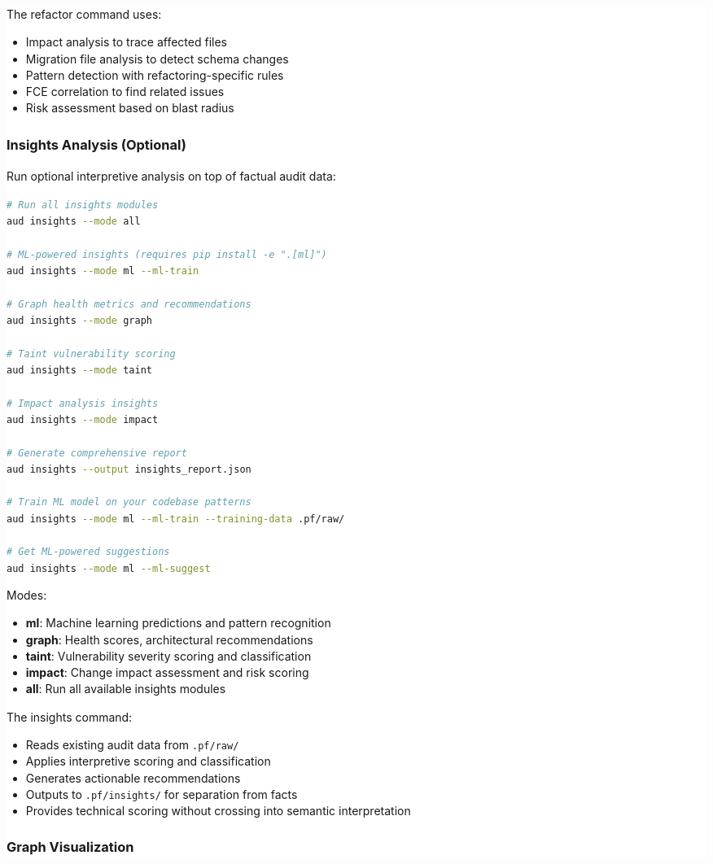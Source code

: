 The refactor command uses:
- Impact analysis to trace affected files
- Migration file analysis to detect schema changes
- Pattern detection with refactoring-specific rules
- FCE correlation to find related issues
- Risk assessment based on blast radius

### Insights Analysis (Optional)

Run optional interpretive analysis on top of factual audit data:

```bash
# Run all insights modules
aud insights --mode all

# ML-powered insights (requires pip install -e ".[ml]")
aud insights --mode ml --ml-train

# Graph health metrics and recommendations
aud insights --mode graph

# Taint vulnerability scoring
aud insights --mode taint

# Impact analysis insights
aud insights --mode impact

# Generate comprehensive report
aud insights --output insights_report.json

# Train ML model on your codebase patterns
aud insights --mode ml --ml-train --training-data .pf/raw/

# Get ML-powered suggestions
aud insights --mode ml --ml-suggest
```

Modes:
- **ml**: Machine learning predictions and pattern recognition
- **graph**: Health scores, architectural recommendations
- **taint**: Vulnerability severity scoring and classification
- **impact**: Change impact assessment and risk scoring
- **all**: Run all available insights modules

The insights command:
- Reads existing audit data from `.pf/raw/`
- Applies interpretive scoring and classification
- Generates actionable recommendations
- Outputs to `.pf/insights/` for separation from facts
- Provides technical scoring without crossing into semantic interpretation

### Graph Visualization
